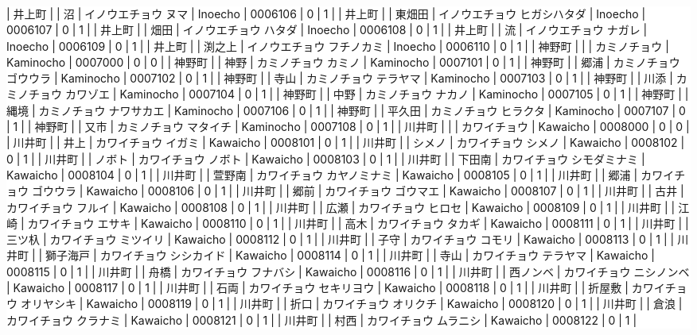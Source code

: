 | 井上町 |  | 沼 | イノウエチョウ  ヌマ | Inoecho | 0006106 | 0 | 1 |
| 井上町 |  | 東畑田 | イノウエチョウ  ヒガシハタダ | Inoecho | 0006107 | 0 | 1 |
| 井上町 |  | 畑田 | イノウエチョウ  ハタダ | Inoecho | 0006108 | 0 | 1 |
| 井上町 |  | 流 | イノウエチョウ  ナガレ | Inoecho | 0006109 | 0 | 1 |
| 井上町 |  | 渕之上 | イノウエチョウ  フチノカミ | Inoecho | 0006110 | 0 | 1 |
| 神野町 |  |  | カミノチョウ   | Kaminocho | 0007000 | 0 | 0 |
| 神野町 |  | 神野 | カミノチョウ  カミノ | Kaminocho | 0007101 | 0 | 1 |
| 神野町 |  | 郷浦 | カミノチョウ  ゴウウラ | Kaminocho | 0007102 | 0 | 1 |
| 神野町 |  | 寺山 | カミノチョウ  テラヤマ | Kaminocho | 0007103 | 0 | 1 |
| 神野町 |  | 川添 | カミノチョウ  カワゾエ | Kaminocho | 0007104 | 0 | 1 |
| 神野町 |  | 中野 | カミノチョウ  ナカノ | Kaminocho | 0007105 | 0 | 1 |
| 神野町 |  | 縄境 | カミノチョウ  ナワサカエ | Kaminocho | 0007106 | 0 | 1 |
| 神野町 |  | 平久田 | カミノチョウ  ヒラクタ | Kaminocho | 0007107 | 0 | 1 |
| 神野町 |  | 又市 | カミノチョウ  マタイチ | Kaminocho | 0007108 | 0 | 1 |
| 川井町 |  |  | カワイチョウ   | Kawaicho | 0008000 | 0 | 0 |
| 川井町 |  | 井上 | カワイチョウ  イガミ | Kawaicho | 0008101 | 0 | 1 |
| 川井町 |  | シメノ | カワイチョウ  シメノ | Kawaicho | 0008102 | 0 | 1 |
| 川井町 |  | ノボト | カワイチョウ  ノボト | Kawaicho | 0008103 | 0 | 1 |
| 川井町 |  | 下田南 | カワイチョウ  シモダミナミ | Kawaicho | 0008104 | 0 | 1 |
| 川井町 |  | 萱野南 | カワイチョウ  カヤノミナミ | Kawaicho | 0008105 | 0 | 1 |
| 川井町 |  | 郷浦 | カワイチョウ  ゴウウラ | Kawaicho | 0008106 | 0 | 1 |
| 川井町 |  | 郷前 | カワイチョウ  ゴウマエ | Kawaicho | 0008107 | 0 | 1 |
| 川井町 |  | 古井 | カワイチョウ  フルイ | Kawaicho | 0008108 | 0 | 1 |
| 川井町 |  | 広瀬 | カワイチョウ  ヒロセ | Kawaicho | 0008109 | 0 | 1 |
| 川井町 |  | 江崎 | カワイチョウ  エサキ | Kawaicho | 0008110 | 0 | 1 |
| 川井町 |  | 高木 | カワイチョウ  タカギ | Kawaicho | 0008111 | 0 | 1 |
| 川井町 |  | 三ツ杁 | カワイチョウ  ミツイリ | Kawaicho | 0008112 | 0 | 1 |
| 川井町 |  | 子守 | カワイチョウ  コモリ | Kawaicho | 0008113 | 0 | 1 |
| 川井町 |  | 獅子海戸 | カワイチョウ  シシカイド | Kawaicho | 0008114 | 0 | 1 |
| 川井町 |  | 寺山 | カワイチョウ  テラヤマ | Kawaicho | 0008115 | 0 | 1 |
| 川井町 |  | 舟橋 | カワイチョウ  フナバシ | Kawaicho | 0008116 | 0 | 1 |
| 川井町 |  | 西ノンベ | カワイチョウ  ニシノンベ | Kawaicho | 0008117 | 0 | 1 |
| 川井町 |  | 石両 | カワイチョウ  セキリヨウ | Kawaicho | 0008118 | 0 | 1 |
| 川井町 |  | 折屋敷 | カワイチョウ  オリヤシキ | Kawaicho | 0008119 | 0 | 1 |
| 川井町 |  | 折口 | カワイチョウ  オリクチ | Kawaicho | 0008120 | 0 | 1 |
| 川井町 |  | 倉浪 | カワイチョウ  クラナミ | Kawaicho | 0008121 | 0 | 1 |
| 川井町 |  | 村西 | カワイチョウ  ムラニシ | Kawaicho | 0008122 | 0 | 1 |